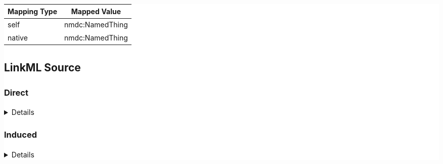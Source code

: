 | Mapping Type | Mapped Value |
| ---  | ---  |
| self | nmdc:NamedThing |
| native | nmdc:NamedThing |





## LinkML Source



### Direct

<details></details>

### Induced

<details></details>